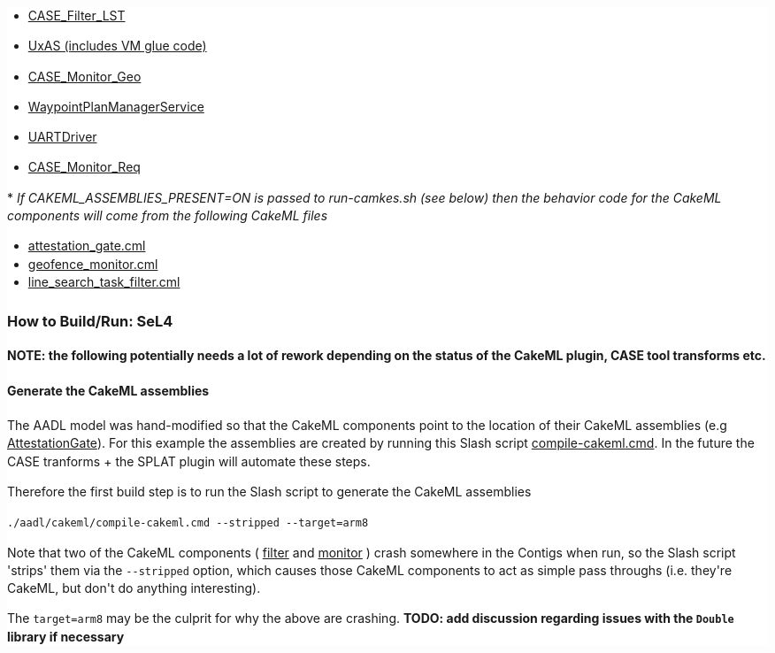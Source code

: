   * [CASE_Filter_LST](hamr/c/ext-c/CASE_Filter_LST_thr_Impl_MCMP_PROC_SW_FLT_LST_CASE_Filter_LST/CASE_Filter_LST_thr_Impl_MCMP_PROC_SW_FLT_LST_CASE_Filter_LST.c)

  * [UxAS (includes VM glue code)](hamr/camkes/components/VM/apps/vmUXAS/vmUXAS.c)

  * [CASE_Monitor_Geo](hamr/c/ext-c/CASE_Monitor_Geo_thr_Impl_MCMP_PROC_SW_MON_GEO_CASE_Monitor_Geo/CASE_Monitor_Geo_thr_Impl_MCMP_PROC_SW_MON_GEO_CASE_Monitor_Geo.c)

  * [WaypointPlanManagerService](hamr/c/ext-c/WaypointPlanManagerService_thr_Impl_MCMP_PROC_SW_WPM_WaypointPlanManagerService/WaypointPlanManagerService_thr_Impl_MCMP_PROC_SW_WPM_WaypointPlanManagerService.c)

  * [UARTDriver](hamr/c/ext-c/UARTDriver_Impl_MCMP_PROC_SW_FC_UART_UARTDriver/UARTDriver_Impl_MCMP_PROC_SW_FC_UART_UARTDriver.c)

  * [CASE_Monitor_Req](hamr/c/ext-c/CASE_Monitor_Req_thr_Impl_MCMP_PROC_SW_MON_REQ_CASE_Monitor_Req/CASE_Monitor_Req_thr_Impl_MCMP_PROC_SW_MON_REQ_CASE_Monitor_Req.c)


\* _If CAKEML_ASSEMBLIES_PRESENT=ON is passed to run-camkes.sh (see below) then the behavior code for the CakeML components will come from the following CakeML files_

  * [attestation_gate.cml](aadl/cakeml/attestation_gate/attestation_gate.cml)
  * [geofence_monitor.cml](aadl/cakeml/geofence_monitor/geofence_monitor.cml)
  * [line_search_task_filter.cml](aadl/cakeml/line_search_task_filter/line_search_task_filter.cml)

### How to Build/Run: SeL4

**NOTE: the following potentially needs a lot of rework depending on the status of the CakeML plugin, CASE tool transforms etc.**

#### Generate the CakeML assemblies

The AADL model was hand-modified so that the CakeML components point to the
location of their CakeML assemblies (e.g 
[AttestationGate](aadl/UAV/SW.aadl#L83)).
For this example the 
assemblies are created by running this Slash script 
[compile-cakeml.cmd](aadl/cakeml/compile-cakeml.cmd).
In the 
future the CASE tranforms + the SPLAT plugin will automate these steps.

Therefore the first build step is to run the Slash script to generate the
CakeML assemblies

```
./aadl/cakeml/compile-cakeml.cmd --stripped --target=arm8
```

Note that two of the CakeML components (
[filter](aadl/UAV/SW.aadl#L141) and 
[monitor](aadl/UAV/SW.aadl#L416)
) crash somewhere in the Contigs
when run, so the Slash script 'strips' them via the ``--stripped`` option,
which causes those CakeML components to act as simple pass throughs 
(i.e. they're CakeML, but don't do anything interesting).

The ``target=arm8`` may be the culprit for why the above are crashing.
**TODO: add discussion regarding issues with the ``Double`` library
if necessary**
